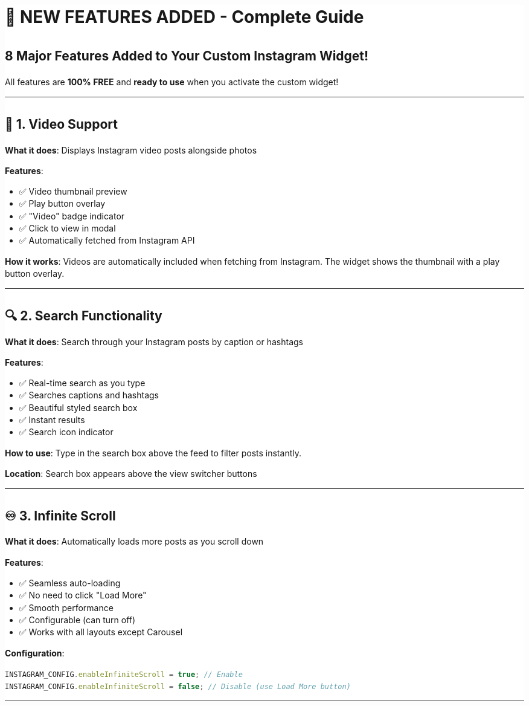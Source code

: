 # 🎉 NEW FEATURES ADDED - Complete Guide

## 8 Major Features Added to Your Custom Instagram Widget!

All features are **100% FREE** and **ready to use** when you activate the custom widget!

---

## 🎥 1. Video Support

**What it does**: Displays Instagram video posts alongside photos

**Features**:
- ✅ Video thumbnail preview
- ✅ Play button overlay
- ✅ "Video" badge indicator
- ✅ Click to view in modal
- ✅ Automatically fetched from Instagram API

**How it works**: Videos are automatically included when fetching from Instagram. The widget shows the thumbnail with a play button overlay.

---

## 🔍 2. Search Functionality

**What it does**: Search through your Instagram posts by caption or hashtags

**Features**:
- ✅ Real-time search as you type
- ✅ Searches captions and hashtags
- ✅ Beautiful styled search box
- ✅ Instant results
- ✅ Search icon indicator

**How to use**: Type in the search box above the feed to filter posts instantly.

**Location**: Search box appears above the view switcher buttons

---

## ♾️ 3. Infinite Scroll

**What it does**: Automatically loads more posts as you scroll down

**Features**:
- ✅ Seamless auto-loading
- ✅ No need to click "Load More"
- ✅ Smooth performance
- ✅ Configurable (can turn off)
- ✅ Works with all layouts except Carousel

**Configuration**:
```javascript
INSTAGRAM_CONFIG.enableInfiniteScroll = true; // Enable
INSTAGRAM_CONFIG.enableInfiniteScroll = false; // Disable (use Load More button)
```

---